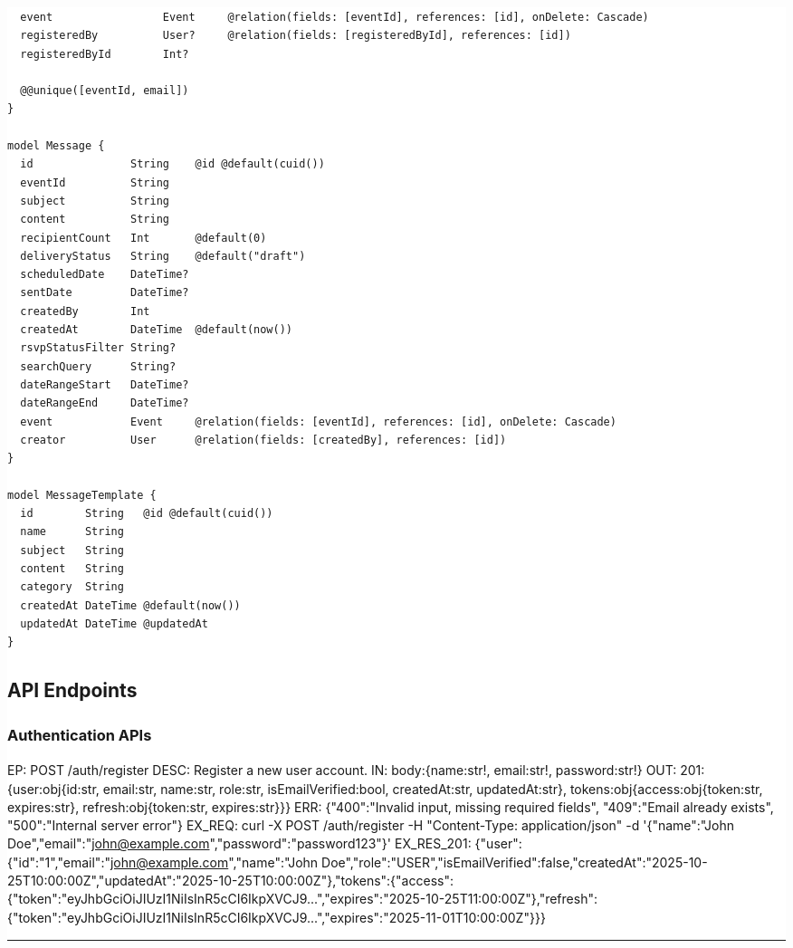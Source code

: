 ```prisma
  event                 Event     @relation(fields: [eventId], references: [id], onDelete: Cascade)
  registeredBy          User?     @relation(fields: [registeredById], references: [id])
  registeredById        Int?
  
  @@unique([eventId, email])
}

model Message {
  id               String    @id @default(cuid())
  eventId          String
  subject          String
  content          String
  recipientCount   Int       @default(0)
  deliveryStatus   String    @default("draft")
  scheduledDate    DateTime?
  sentDate         DateTime?
  createdBy        Int
  createdAt        DateTime  @default(now())
  rsvpStatusFilter String?
  searchQuery      String?
  dateRangeStart   DateTime?
  dateRangeEnd     DateTime?
  event            Event     @relation(fields: [eventId], references: [id], onDelete: Cascade)
  creator          User      @relation(fields: [createdBy], references: [id])
}

model MessageTemplate {
  id        String   @id @default(cuid())
  name      String
  subject   String
  content   String
  category  String
  createdAt DateTime @default(now())
  updatedAt DateTime @updatedAt
}
```

## API Endpoints

### Authentication APIs

EP: POST /auth/register
DESC: Register a new user account.
IN: body:{name:str!, email:str!, password:str!}
OUT: 201:{user:obj{id:str, email:str, name:str, role:str, isEmailVerified:bool, createdAt:str, updatedAt:str}, tokens:obj{access:obj{token:str, expires:str}, refresh:obj{token:str, expires:str}}}
ERR: {"400":"Invalid input, missing required fields", "409":"Email already exists", "500":"Internal server error"}
EX_REQ: curl -X POST /auth/register -H "Content-Type: application/json" -d '{"name":"John Doe","email":"john@example.com","password":"password123"}'
EX_RES_201: {"user":{"id":"1","email":"john@example.com","name":"John Doe","role":"USER","isEmailVerified":false,"createdAt":"2025-10-25T10:00:00Z","updatedAt":"2025-10-25T10:00:00Z"},"tokens":{"access":{"token":"eyJhbGciOiJIUzI1NiIsInR5cCI6IkpXVCJ9...","expires":"2025-10-25T11:00:00Z"},"refresh":{"token":"eyJhbGciOiJIUzI1NiIsInR5cCI6IkpXVCJ9...","expires":"2025-11-01T10:00:00Z"}}}

---